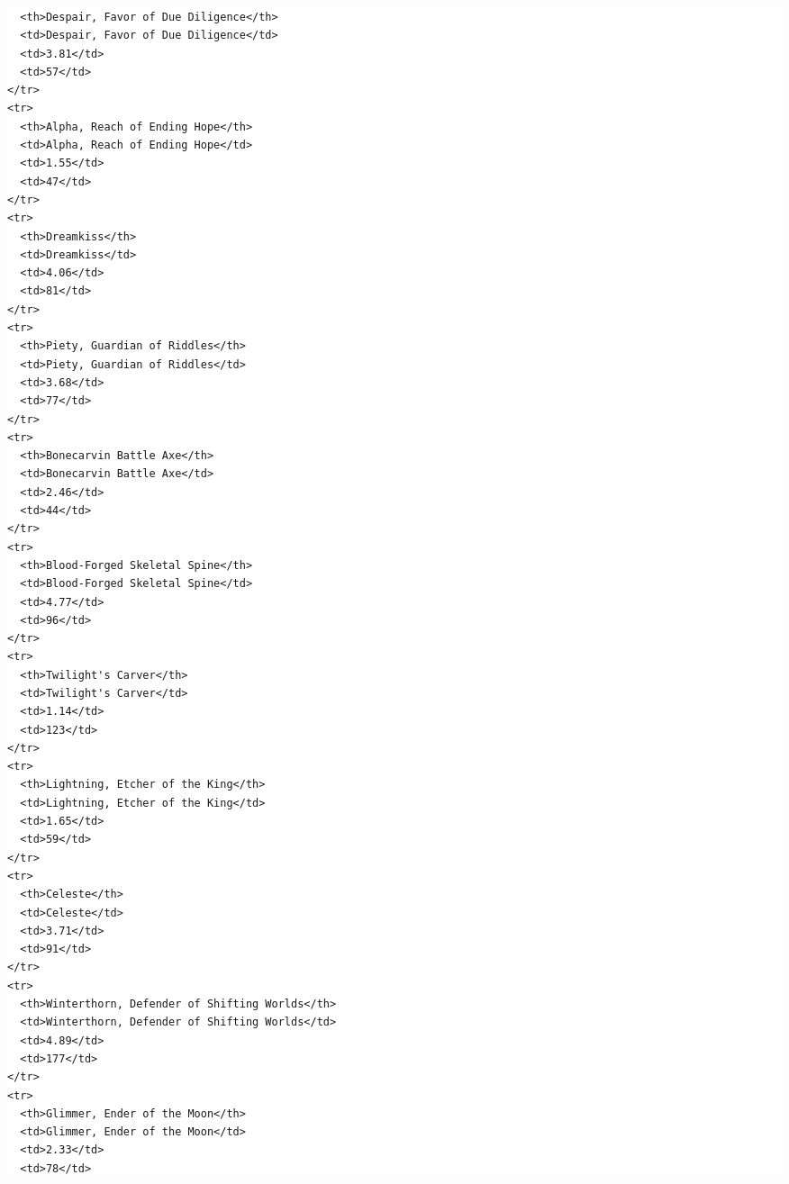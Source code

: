       <th>Despair, Favor of Due Diligence</th>
      <td>Despair, Favor of Due Diligence</td>
      <td>3.81</td>
      <td>57</td>
    </tr>
    <tr>
      <th>Alpha, Reach of Ending Hope</th>
      <td>Alpha, Reach of Ending Hope</td>
      <td>1.55</td>
      <td>47</td>
    </tr>
    <tr>
      <th>Dreamkiss</th>
      <td>Dreamkiss</td>
      <td>4.06</td>
      <td>81</td>
    </tr>
    <tr>
      <th>Piety, Guardian of Riddles</th>
      <td>Piety, Guardian of Riddles</td>
      <td>3.68</td>
      <td>77</td>
    </tr>
    <tr>
      <th>Bonecarvin Battle Axe</th>
      <td>Bonecarvin Battle Axe</td>
      <td>2.46</td>
      <td>44</td>
    </tr>
    <tr>
      <th>Blood-Forged Skeletal Spine</th>
      <td>Blood-Forged Skeletal Spine</td>
      <td>4.77</td>
      <td>96</td>
    </tr>
    <tr>
      <th>Twilight's Carver</th>
      <td>Twilight's Carver</td>
      <td>1.14</td>
      <td>123</td>
    </tr>
    <tr>
      <th>Lightning, Etcher of the King</th>
      <td>Lightning, Etcher of the King</td>
      <td>1.65</td>
      <td>59</td>
    </tr>
    <tr>
      <th>Celeste</th>
      <td>Celeste</td>
      <td>3.71</td>
      <td>91</td>
    </tr>
    <tr>
      <th>Winterthorn, Defender of Shifting Worlds</th>
      <td>Winterthorn, Defender of Shifting Worlds</td>
      <td>4.89</td>
      <td>177</td>
    </tr>
    <tr>
      <th>Glimmer, Ender of the Moon</th>
      <td>Glimmer, Ender of the Moon</td>
      <td>2.33</td>
      <td>78</td>